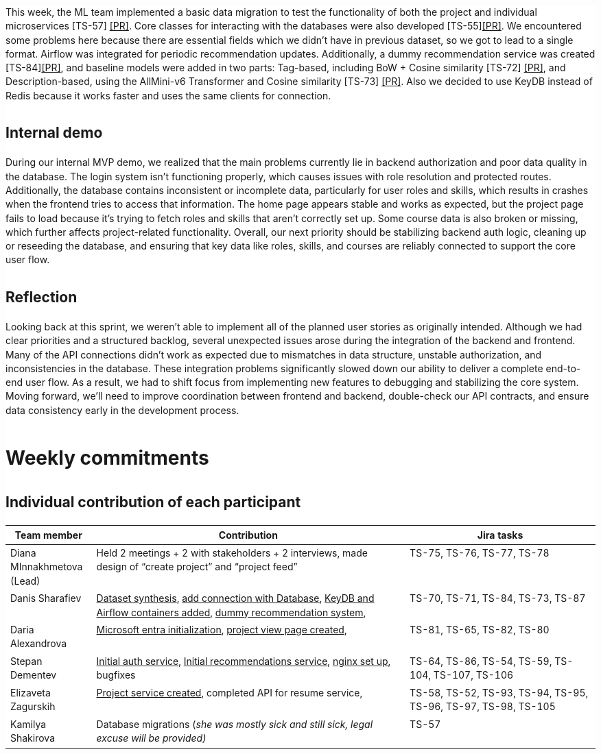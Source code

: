 This week, the ML team implemented a basic data migration to test the functionality of both the project and individual microservices [TS-57] [[PR]](https://github.com/IU-Capstone-Project-2025/team-sync/pull/24). Core classes for interacting with the databases were also developed [TS-55][[PR]](https://github.com/IU-Capstone-Project-2025/team-sync/pull/18). We encountered some problems here because there are essential fields which we didn’t have in previous dataset, so we got to lead to a single format. Airflow was integrated for periodic recommendation updates. Additionally, a dummy recommendation service was created [TS-84][[PR]](https://github.com/IU-Capstone-Project-2025/team-sync/pull/25), and baseline models were added in two parts: Tag-based, including BoW + Cosine similarity [TS-72] [[PR]](https://github.com/IU-Capstone-Project-2025/team-sync/pull/34), and Description-based, using the AllMini-v6 Transformer and Cosine similarity [TS-73] [[PR]](https://github.com/IU-Capstone-Project-2025/team-sync/pull/32). Also we decided to use KeyDB instead of Redis because it works faster and uses the same clients for connection.

## **Internal demo**

During our internal MVP demo, we realized that the main problems currently lie in backend authorization and poor data quality in the database. The login system isn’t functioning properly, which causes issues with role resolution and protected routes. Additionally, the database contains inconsistent or incomplete data, particularly for user roles and skills, which results in crashes when the frontend tries to access that information. The home page appears stable and works as expected, but the project page fails to load because it’s trying to fetch roles and skills that aren’t correctly set up. Some course data is also broken or missing, which further affects project-related functionality. Overall, our next priority should be stabilizing backend auth logic, cleaning up or reseeding the database, and ensuring that key data like roles, skills, and courses are reliably connected to support the core user flow.

## Reflection

Looking back at this sprint, we weren’t able to implement all of the planned user stories as originally intended. Although we had clear priorities and a structured backlog, several unexpected issues arose during the integration of the backend and frontend. Many of the API connections didn’t work as expected due to mismatches in data structure, unstable authorization, and inconsistencies in the database. These integration problems significantly slowed down our ability to deliver a complete end-to-end user flow. As a result, we had to shift focus from implementing new features to debugging and stabilizing the core system. Moving forward, we’ll need to improve coordination between frontend and backend, double-check our API contracts, and ensure data consistency early in the development process.

# **Weekly commitments**

## **Individual contribution of each participant**

| Team member | Contribution | Jira tasks |
| --- | --- | --- |
| Diana MInnakhmetova (Lead) | Held 2 meetings + 2 with stakeholders + 2 interviews, made design of “create project” and “project feed” | TS-75, TS-76, TS-77, TS-78 |
| Danis Sharafiev | [Dataset synthesis](https://github.com/IU-Capstone-Project-2025/team-sync/pull/17), [add connection with Database](https://github.com/IU-Capstone-Project-2025/team-sync/pull/18), [KeyDB and Airflow containers added](https://github.com/IU-Capstone-Project-2025/team-sync/pull/19), [dummy recommendation system](https://github.com/IU-Capstone-Project-2025/team-sync/pull/25),  | TS-70, TS-71, TS-84, TS-73, TS-87 |
| Daria Alexandrova | [Microsoft entra initialization](https://github.com/IU-Capstone-Project-2025/team-sync/pull/20), [project view page created](https://github.com/IU-Capstone-Project-2025/team-sync/pull/26),  | TS-81, TS-65, TS-82, TS-80 |
| Stepan Dementev | [Initial auth service](https://github.com/IU-Capstone-Project-2025/team-sync/pull/21), [Initial recommendations service](https://github.com/IU-Capstone-Project-2025/team-sync/pull/27), [nginx set up](https://github.com/IU-Capstone-Project-2025/team-sync/pull/31), bugfixes | TS-64, TS-86, TS-54, TS-59, TS-104, TS-107, TS-106 |
| Elizaveta Zagurskih | [Project service created](https://github.com/IU-Capstone-Project-2025/team-sync/pull/23), completed API for resume service,  | TS-58, TS-52, TS-93, TS-94, TS-95, TS-96, TS-97, TS-98, TS-105 |
| Kamilya Shakirova | Database migrations (*she was mostly sick and still sick, legal excuse will be provided)* | TS-57 |
